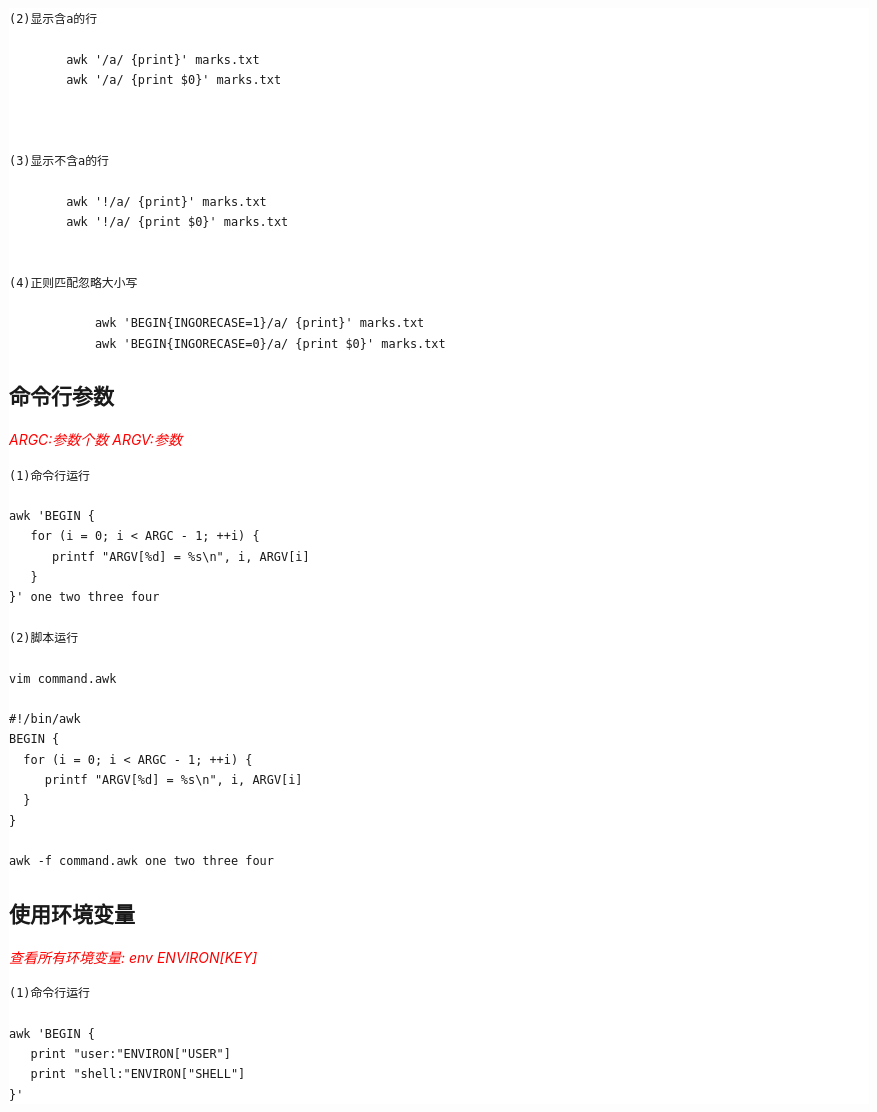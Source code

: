 
    (2)显示含a的行
            
            awk '/a/ {print}' marks.txt
            awk '/a/ {print $0}' marks.txt
    


    (3)显示不含a的行
            
            awk '!/a/ {print}' marks.txt
            awk '!/a/ {print $0}' marks.txt
    

    (4)正则匹配忽略大小写
                
                awk 'BEGIN{INGORECASE=1}/a/ {print}' marks.txt
                awk 'BEGIN{INGORECASE=0}/a/ {print $0}' marks.txt
    


<h2 id="arg">命令行参数</h2>

<em style="color:red;">
    ARGC:参数个数
    ARGV:参数
</em>
    
    (1)命令行运行
    
    awk 'BEGIN { 
       for (i = 0; i < ARGC - 1; ++i) { 
          printf "ARGV[%d] = %s\n", i, ARGV[i] 
       } 
    }' one two three four
    
    (2)脚本运行  
    
    vim command.awk
    
    #!/bin/awk
    BEGIN {
      for (i = 0; i < ARGC - 1; ++i) {
         printf "ARGV[%d] = %s\n", i, ARGV[i]
      }
    }
    
    awk -f command.awk one two three four
    


<h2 id="env">使用环境变量</h2>

<em style="color:red;">
查看所有环境变量: env
    ENVIRON[KEY]
</em>
    
    (1)命令行运行
    
    awk 'BEGIN { 
       print "user:"ENVIRON["USER"]
       print "shell:"ENVIRON["SHELL"]
    }' 
    